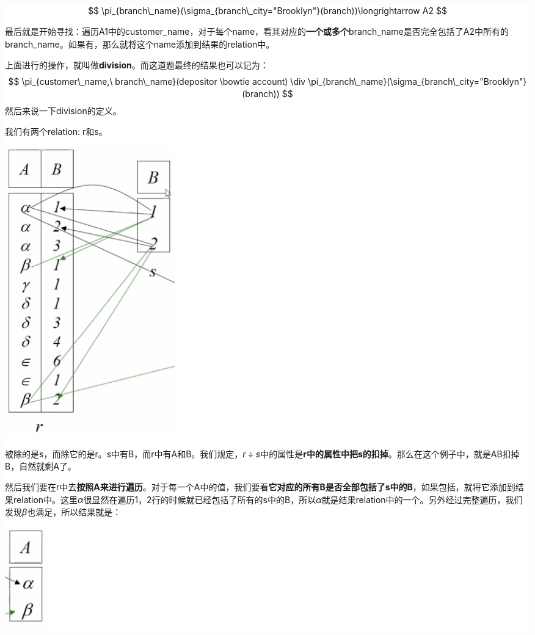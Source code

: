 $$
\pi_{branch\_name}(\sigma_{branch\_city="Brooklyn"}(branch))\longrightarrow A2
$$

最后就是开始寻找：遍历A1中的customer_name，对于每个name，看其对应的**一个或多个**branch_name是否完全包括了A2中所有的branch_name。如果有，那么就将这个name添加到结果的relation中。

上面进行的操作，就叫做**division**。而这道题最终的结果也可以记为：
$$
\pi_{customer\_name,\ branch\_name}(depositor \bowtie account) \div \pi_{branch\_name}(\sigma_{branch\_city="Brooklyn"}(branch))
$$
然后来说一下division的定义。

我们有两个relation: r和s。

![img](img/div1.png)

被除的是s，而除它的是r。s中有B，而r中有A和B。我们规定，$r \div s$中的属性是**r中的属性中把s的扣掉**。那么在这个例子中，就是AB扣掉B，自然就剩A了。

然后我们要在r中去**按照A来进行遍历**。对于每一个A中的值，我们要看**它对应的所有B是否全部包括了s中的B**，如果包括，就将它添加到结果relation中。这里$\alpha$很显然在遍历1，2行的时候就已经包括了所有的s中的B，所以$\alpha$就是结果relation中的一个。另外经过完整遍历，我们发现$\beta$也满足，所以结果就是：

![img](img/div2.png)
